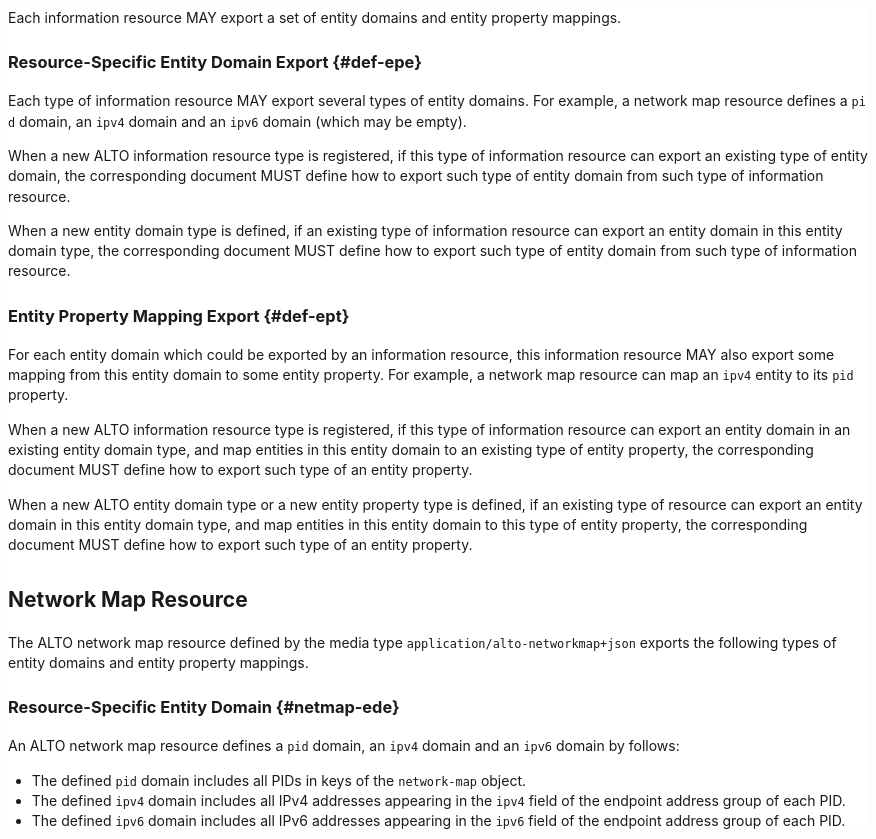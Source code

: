Each information resource MAY export a set of entity domains and entity property
mappings.

### Resource-Specific Entity Domain Export {#def-epe}

Each type of information resource MAY export several types of entity domains.
For example, a network map resource defines a `pid` domain, an `ipv4` domain and
an `ipv6` domain (which may be empty).

When a new ALTO information resource type is registered, if this type of
information resource can export an existing type of entity domain, the
corresponding document MUST define how to export such type of entity domain from
such type of information resource.

When a new entity domain type is defined, if an existing type of information
resource can export an entity domain in this entity domain type, the
corresponding document MUST define how to export such type of entity domain from
such type of information resource.


### Entity Property Mapping Export {#def-ept}

For each entity domain which could be exported by an information resource, this information resource MAY
also export some mapping from this entity domain to some
entity property. For example, a network map resource can map an `ipv4` entity to
its `pid` property.

When a new ALTO information resource type is registered, if this type of
information resource can export an entity domain in an existing entity domain
type, and map entities in this entity domain to an existing type of entity
property, the corresponding document MUST define how to export such type of an
entity property.

When a new ALTO entity domain type or a new entity property type is defined, if
an existing type of resource can export an entity domain in this entity domain
type, and map entities in this entity domain to this type of entity property,
the corresponding document MUST define how to export such type of an entity
property.

## Network Map Resource

The ALTO network map resource defined by the media type
`application/alto-networkmap+json` exports the following types of entity domains
and entity property mappings.

### Resource-Specific Entity Domain {#netmap-ede}

An ALTO network map resource defines a `pid` domain, an `ipv4` domain
and an `ipv6` domain by follows:

- The defined `pid` domain includes all PIDs in keys of the `network-map`
  object.
- The defined `ipv4` domain includes all IPv4 addresses appearing in the `ipv4`
  field of the endpoint address group of each PID.
- The defined `ipv6` domain includes all IPv6 addresses appearing in the `ipv6`
  field of the endpoint address group of each PID.

